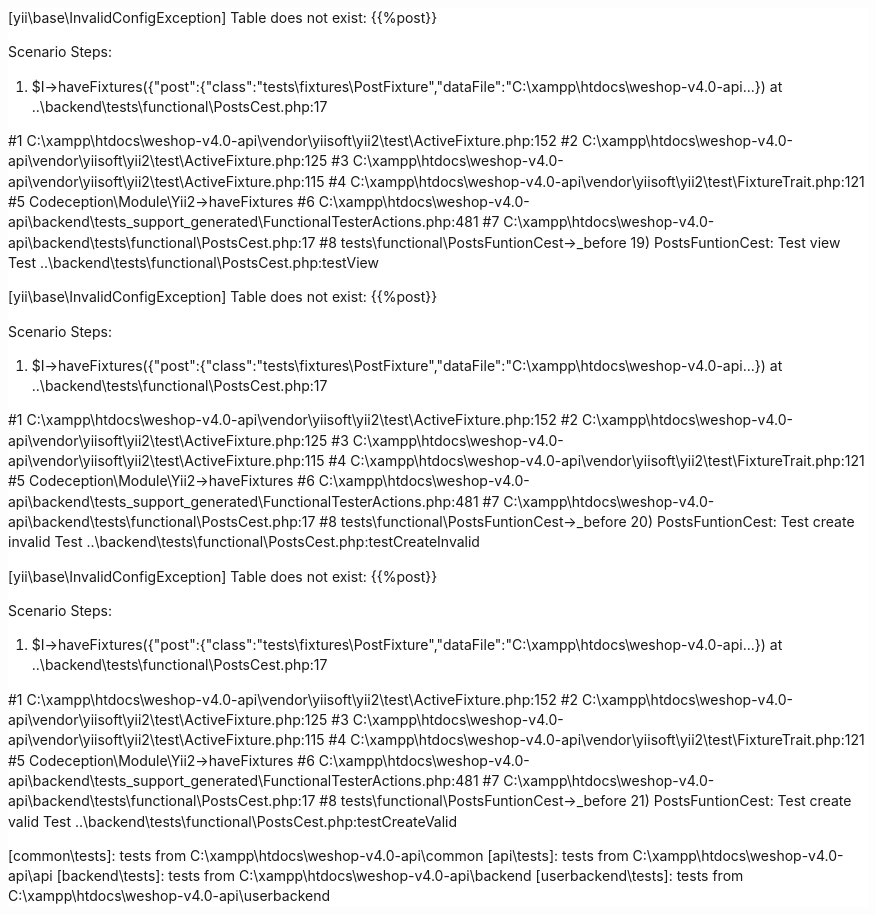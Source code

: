   [yii\base\InvalidConfigException] Table does not exist: {{%post}}


Scenario Steps:

 1. $I->haveFixtures({"post":{"class":"tests\\fixtures\\PostFixture","dataFile":"C:\\xampp\\htdocs\\weshop-v4.0-api...}) at ..\backend\tests\functional\PostsCest.php:17

#1  C:\xampp\htdocs\weshop-v4.0-api\vendor\yiisoft\yii2\test\ActiveFixture.php:152
#2  C:\xampp\htdocs\weshop-v4.0-api\vendor\yiisoft\yii2\test\ActiveFixture.php:125
#3  C:\xampp\htdocs\weshop-v4.0-api\vendor\yiisoft\yii2\test\ActiveFixture.php:115
#4  C:\xampp\htdocs\weshop-v4.0-api\vendor\yiisoft\yii2\test\FixtureTrait.php:121
#5  Codeception\Module\Yii2->haveFixtures
#6  C:\xampp\htdocs\weshop-v4.0-api\backend\tests\_support\_generated\FunctionalTesterActions.php:481
#7  C:\xampp\htdocs\weshop-v4.0-api\backend\tests\functional\PostsCest.php:17
#8  tests\functional\PostsFuntionCest->_before
19) PostsFuntionCest: Test view
 Test  ..\backend\tests\functional\PostsCest.php:testView

  [yii\base\InvalidConfigException] Table does not exist: {{%post}}


Scenario Steps:

 1. $I->haveFixtures({"post":{"class":"tests\\fixtures\\PostFixture","dataFile":"C:\\xampp\\htdocs\\weshop-v4.0-api...}) at ..\backend\tests\functional\PostsCest.php:17

#1  C:\xampp\htdocs\weshop-v4.0-api\vendor\yiisoft\yii2\test\ActiveFixture.php:152
#2  C:\xampp\htdocs\weshop-v4.0-api\vendor\yiisoft\yii2\test\ActiveFixture.php:125
#3  C:\xampp\htdocs\weshop-v4.0-api\vendor\yiisoft\yii2\test\ActiveFixture.php:115
#4  C:\xampp\htdocs\weshop-v4.0-api\vendor\yiisoft\yii2\test\FixtureTrait.php:121
#5  Codeception\Module\Yii2->haveFixtures
#6  C:\xampp\htdocs\weshop-v4.0-api\backend\tests\_support\_generated\FunctionalTesterActions.php:481
#7  C:\xampp\htdocs\weshop-v4.0-api\backend\tests\functional\PostsCest.php:17
#8  tests\functional\PostsFuntionCest->_before
20) PostsFuntionCest: Test create invalid
 Test  ..\backend\tests\functional\PostsCest.php:testCreateInvalid

  [yii\base\InvalidConfigException] Table does not exist: {{%post}}


Scenario Steps:

 1. $I->haveFixtures({"post":{"class":"tests\\fixtures\\PostFixture","dataFile":"C:\\xampp\\htdocs\\weshop-v4.0-api...}) at ..\backend\tests\functional\PostsCest.php:17

#1  C:\xampp\htdocs\weshop-v4.0-api\vendor\yiisoft\yii2\test\ActiveFixture.php:152
#2  C:\xampp\htdocs\weshop-v4.0-api\vendor\yiisoft\yii2\test\ActiveFixture.php:125
#3  C:\xampp\htdocs\weshop-v4.0-api\vendor\yiisoft\yii2\test\ActiveFixture.php:115
#4  C:\xampp\htdocs\weshop-v4.0-api\vendor\yiisoft\yii2\test\FixtureTrait.php:121
#5  Codeception\Module\Yii2->haveFixtures
#6  C:\xampp\htdocs\weshop-v4.0-api\backend\tests\_support\_generated\FunctionalTesterActions.php:481
#7  C:\xampp\htdocs\weshop-v4.0-api\backend\tests\functional\PostsCest.php:17
#8  tests\functional\PostsFuntionCest->_before
21) PostsFuntionCest: Test create valid
 Test  ..\backend\tests\functional\PostsCest.php:testCreateValid


[common\tests]: tests from C:\xampp\htdocs\weshop-v4.0-api\common
[api\tests]: tests from C:\xampp\htdocs\weshop-v4.0-api\api
[backend\tests]: tests from C:\xampp\htdocs\weshop-v4.0-api\backend
[userbackend\tests]: tests from C:\xampp\htdocs\weshop-v4.0-api\userbackend